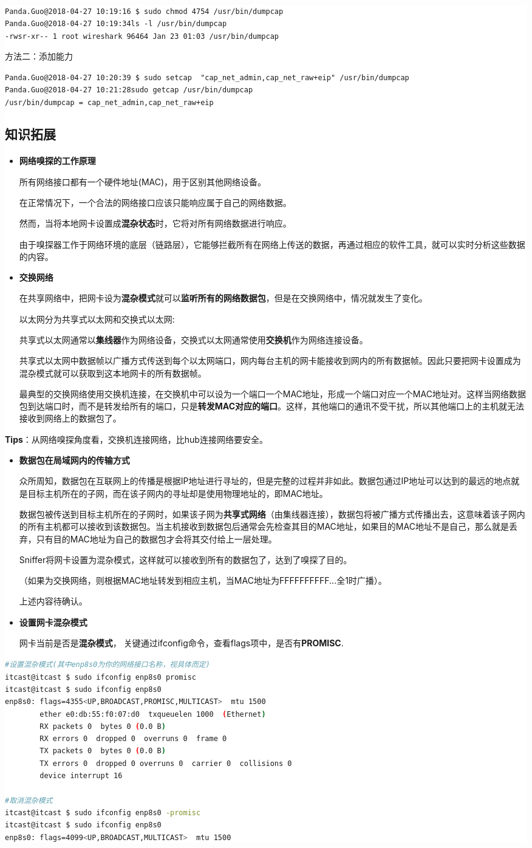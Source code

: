 ```
Panda.Guo@2018-04-27 10:19:16 $ sudo chmod 4754 /usr/bin/dumpcap
Panda.Guo@2018-04-27 10:19:34ls -l /usr/bin/dumpcap 
-rwsr-xr-- 1 root wireshark 96464 Jan 23 01:03 /usr/bin/dumpcap
```

方法二：添加能力

```
Panda.Guo@2018-04-27 10:20:39 $ sudo setcap  "cap_net_admin,cap_net_raw+eip" /usr/bin/dumpcap
Panda.Guo@2018-04-27 10:21:28sudo getcap /usr/bin/dumpcap 
/usr/bin/dumpcap = cap_net_admin,cap_net_raw+eip
```

## 知识拓展

- **网络嗅探的工作原理**

  所有网络接口都有一个硬件地址(MAC)，用于区别其他网络设备。

  在正常情况下，一个合法的网络接口应该只能响应属于自己的网络数据。

  然而，当将本地网卡设置成**混杂状态**时，它将对所有网络数据进行响应。

  由于嗅探器工作于网络环境的底层（链路层），它能够拦截所有在网络上传送的数据，再通过相应的软件工具，就可以实时分析这些数据的内容。

- **交换网络**

  在共享网络中，把网卡设为**混杂模式**就可以**监听所有的网络数据包**，但是在交换网络中，情况就发生了变化。

  以太网分为共享式以太网和交换式以太网:

  共享式以太网通常以**集线器**作为网络设备，交换式以太网通常使用**交换机**作为网络连接设备。

  共享式以太网中数据帧以广播方式传送到每个以太网端口，网内每台主机的网卡能接收到网内的所有数据帧。因此只要把网卡设置成为混杂模式就可以获取到这本地网卡的所有数据帧。

  最典型的交换网络使用交换机连接，在交换机中可以设为一个端口一个MAC地址，形成一个端口对应一个MAC地址对。这样当网络数据包到达端口时，而不是转发给所有的端口，只是**转发MAC对应的端口**。这样，其他端口的通讯不受干扰，所以其他端口上的主机就无法接收到网络上的数据包了。

**Tips**：从网络嗅探角度看，交换机连接网络，比hub连接网络要安全。

- **数据包在局域网内的传输方式**

  众所周知，数据包在互联网上的传播是根据IP地址进行寻址的，但是完整的过程并非如此。数据包通过IP地址可以达到的最远的地点就是目标主机所在的子网，而在该子网内的寻址却是使用物理地址的，即MAC地址。

  数据包被传送到目标主机所在的子网时，如果该子网为**共享式网络**（由集线器连接），数据包将被广播方式传播出去，这意味着该子网内的所有主机都可以接收到该数据包。当主机接收到数据包后通常会先检查其目的MAC地址，如果目的MAC地址不是自己，那么就是丢弃，只有目的MAC地址为自己的数据包才会将其交付给上一层处理。

  Sniffer将网卡设置为混杂模式，这样就可以接收到所有的数据包了，达到了嗅探了目的。

  （如果为交换网络，则根据MAC地址转发到相应主机，当MAC地址为FFFFFFFFFF...全1时广播）。

  上述内容待确认。

- **设置网卡混杂模式**

  网卡当前是否是**混杂模式**， 关键通过ifconfig命令，查看flags项中，是否有**PROMISC**.

```bash
#设置混杂模式(其中enp8s0为你的网络接口名称，视具体而定)
itcast@itcast $ sudo ifconfig enp8s0 promisc
itcast@itcast $ sudo ifconfig enp8s0 
enp8s0: flags=4355<UP,BROADCAST,PROMISC,MULTICAST>  mtu 1500
        ether e0:db:55:f0:07:d0  txqueuelen 1000  (Ethernet)
        RX packets 0  bytes 0 (0.0 B)
        RX errors 0  dropped 0  overruns 0  frame 0
        TX packets 0  bytes 0 (0.0 B)
        TX errors 0  dropped 0 overruns 0  carrier 0  collisions 0
        device interrupt 16  

#取消混杂模式
itcast@itcast $ sudo ifconfig enp8s0 -promisc
itcast@itcast $ sudo ifconfig enp8s0 
enp8s0: flags=4099<UP,BROADCAST,MULTICAST>  mtu 1500
```